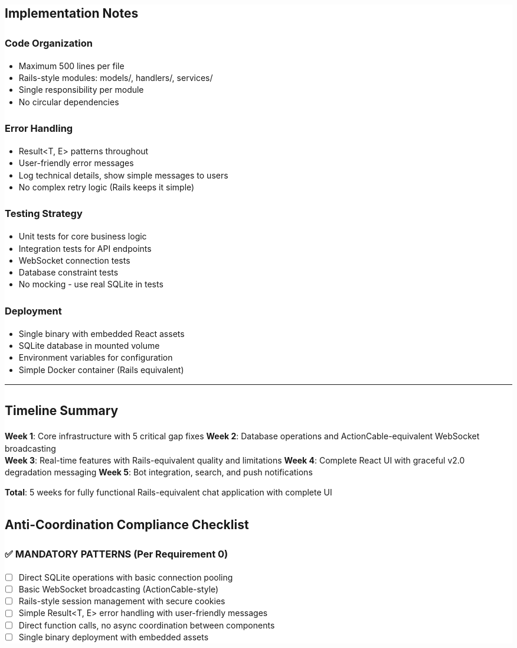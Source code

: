 
## Implementation Notes

### Code Organization
- Maximum 500 lines per file
- Rails-style modules: models/, handlers/, services/
- Single responsibility per module
- No circular dependencies

### Error Handling
- Result<T, E> patterns throughout
- User-friendly error messages
- Log technical details, show simple messages to users
- No complex retry logic (Rails keeps it simple)

### Testing Strategy
- Unit tests for core business logic
- Integration tests for API endpoints
- WebSocket connection tests
- Database constraint tests
- No mocking - use real SQLite in tests

### Deployment
- Single binary with embedded React assets
- SQLite database in mounted volume
- Environment variables for configuration
- Simple Docker container (Rails equivalent)

---

## Timeline Summary

**Week 1**: Core infrastructure with 5 critical gap fixes
**Week 2**: Database operations and ActionCable-equivalent WebSocket broadcasting  
**Week 3**: Real-time features with Rails-equivalent quality and limitations
**Week 4**: Complete React UI with graceful v2.0 degradation messaging
**Week 5**: Bot integration, search, and push notifications

**Total**: 5 weeks for fully functional Rails-equivalent chat application with complete UI

## Anti-Coordination Compliance Checklist

### ✅ MANDATORY PATTERNS (Per Requirement 0)
- [ ] Direct SQLite operations with basic connection pooling
- [ ] Basic WebSocket broadcasting (ActionCable-style)
- [ ] Rails-style session management with secure cookies
- [ ] Simple Result<T, E> error handling with user-friendly messages
- [ ] Direct function calls, no async coordination between components
- [ ] Single binary deployment with embedded assets
